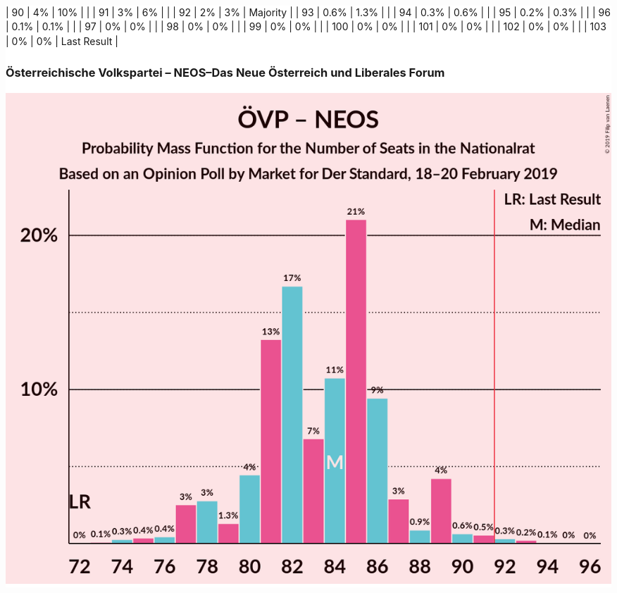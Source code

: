 | 90 | 4% | 10% |  |
| 91 | 3% | 6% |  |
| 92 | 2% | 3% | Majority |
| 93 | 0.6% | 1.3% |  |
| 94 | 0.3% | 0.6% |  |
| 95 | 0.2% | 0.3% |  |
| 96 | 0.1% | 0.1% |  |
| 97 | 0% | 0% |  |
| 98 | 0% | 0% |  |
| 99 | 0% | 0% |  |
| 100 | 0% | 0% |  |
| 101 | 0% | 0% |  |
| 102 | 0% | 0% |  |
| 103 | 0% | 0% | Last Result |

### Österreichische Volkspartei – NEOS–Das Neue Österreich und Liberales Forum

![Graph with seats probability mass function not yet produced](2019-02-20-Market-coalitions-seats-pmf-övp–neos.png "Seats Probability Mass Function")